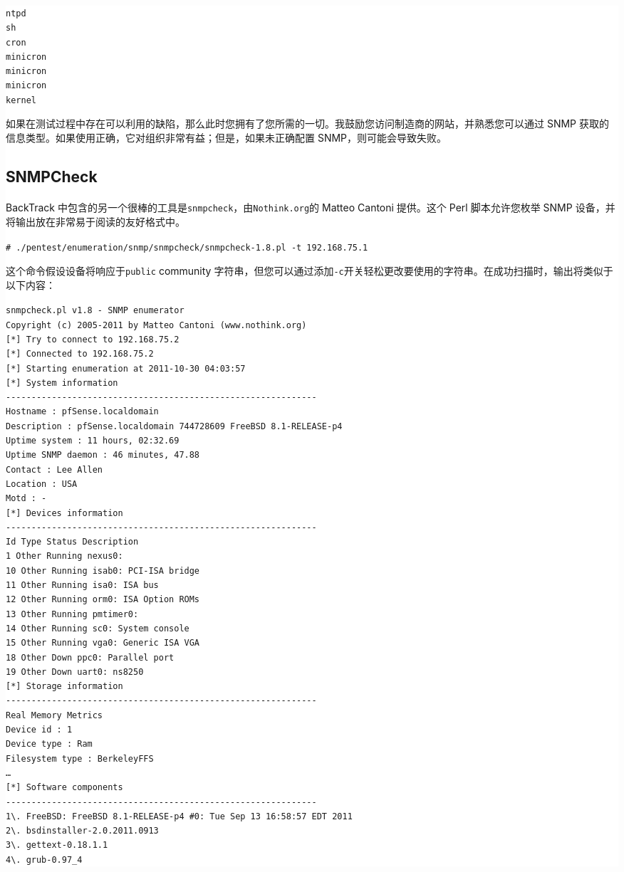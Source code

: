 ```
ntpd
sh
cron
minicron
minicron
minicron
kernel

```

如果在测试过程中存在可以利用的缺陷，那么此时您拥有了您所需的一切。我鼓励您访问制造商的网站，并熟悉您可以通过 SNMP 获取的信息类型。如果使用正确，它对组织非常有益；但是，如果未正确配置 SNMP，则可能会导致失败。

## SNMPCheck

BackTrack 中包含的另一个很棒的工具是`snmpcheck`，由`Nothink.org`的 Matteo Cantoni 提供。这个 Perl 脚本允许您枚举 SNMP 设备，并将输出放在非常易于阅读的友好格式中。

```
# ./pentest/enumeration/snmp/snmpcheck/snmpcheck-1.8.pl -t 192.168.75.1 

```

这个命令假设设备将响应于`public` community 字符串，但您可以通过添加`-c`开关轻松更改要使用的字符串。在成功扫描时，输出将类似于以下内容：

```
snmpcheck.pl v1.8 - SNMP enumerator
Copyright (c) 2005-2011 by Matteo Cantoni (www.nothink.org)
[*] Try to connect to 192.168.75.2
[*] Connected to 192.168.75.2
[*] Starting enumeration at 2011-10-30 04:03:57
[*] System information
-------------------------------------------------------------
Hostname : pfSense.localdomain
Description : pfSense.localdomain 744728609 FreeBSD 8.1-RELEASE-p4
Uptime system : 11 hours, 02:32.69
Uptime SNMP daemon : 46 minutes, 47.88
Contact : Lee Allen
Location : USA
Motd : -
[*] Devices information
-------------------------------------------------------------
Id Type Status Description
1 Other Running nexus0:
10 Other Running isab0: PCI-ISA bridge
11 Other Running isa0: ISA bus
12 Other Running orm0: ISA Option ROMs
13 Other Running pmtimer0:
14 Other Running sc0: System console
15 Other Running vga0: Generic ISA VGA
18 Other Down ppc0: Parallel port
19 Other Down uart0: ns8250
[*] Storage information
-------------------------------------------------------------
Real Memory Metrics
Device id : 1
Device type : Ram
Filesystem type : BerkeleyFFS
…
[*] Software components
-------------------------------------------------------------
1\. FreeBSD: FreeBSD 8.1-RELEASE-p4 #0: Tue Sep 13 16:58:57 EDT 2011
2\. bsdinstaller-2.0.2011.0913
3\. gettext-0.18.1.1
4\. grub-0.97_4
```